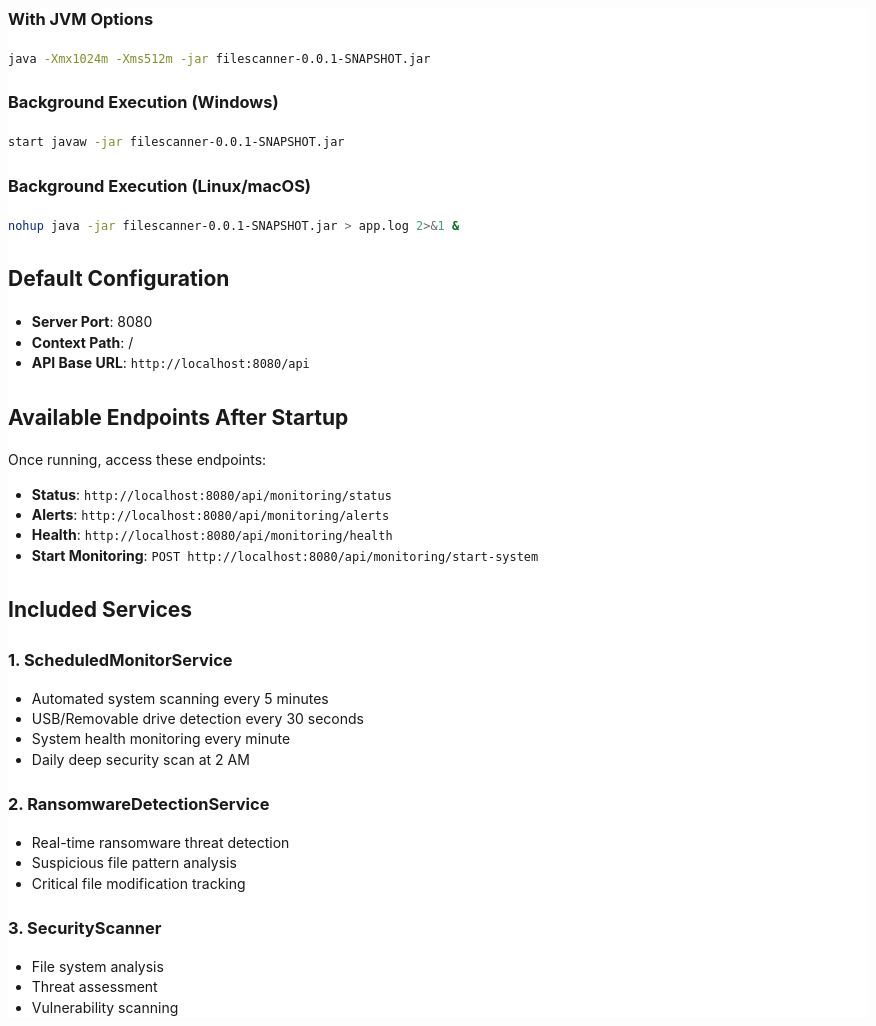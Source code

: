 ### With JVM Options

```bash
java -Xmx1024m -Xms512m -jar filescanner-0.0.1-SNAPSHOT.jar
```

### Background Execution (Windows)

```bash
start javaw -jar filescanner-0.0.1-SNAPSHOT.jar
```

### Background Execution (Linux/macOS)

```bash
nohup java -jar filescanner-0.0.1-SNAPSHOT.jar > app.log 2>&1 &
```

## Default Configuration

- **Server Port**: 8080
- **Context Path**: /
- **API Base URL**: `http://localhost:8080/api`

## Available Endpoints After Startup

Once running, access these endpoints:

- **Status**: `http://localhost:8080/api/monitoring/status`
- **Alerts**: `http://localhost:8080/api/monitoring/alerts`
- **Health**: `http://localhost:8080/api/monitoring/health`
- **Start Monitoring**: `POST http://localhost:8080/api/monitoring/start-system`

## Included Services

### 1. ScheduledMonitorService
- Automated system scanning every 5 minutes
- USB/Removable drive detection every 30 seconds
- System health monitoring every minute
- Daily deep security scan at 2 AM

### 2. RansomwareDetectionService
- Real-time ransomware threat detection
- Suspicious file pattern analysis
- Critical file modification tracking

### 3. SecurityScanner
- File system analysis
- Threat assessment
- Vulnerability scanning
